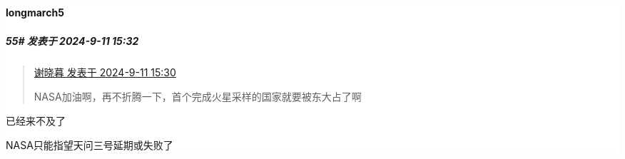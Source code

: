 ####  longmarch5  
##### 55#       发表于 2024-9-11 15:32

<blockquote><a href="httphttps://bbs.saraba1st.com/2b/forum.php?mod=redirect&amp;goto=findpost&amp;pid=66175678&amp;ptid=2198122" target="_blank">谢晓暮 发表于 2024-9-11 15:30</a>

NASA加油啊，再不折腾一下，首个完成火星采样的国家就要被东大占了啊</blockquote>
已经来不及了

NASA只能指望天问三号延期或失败了

